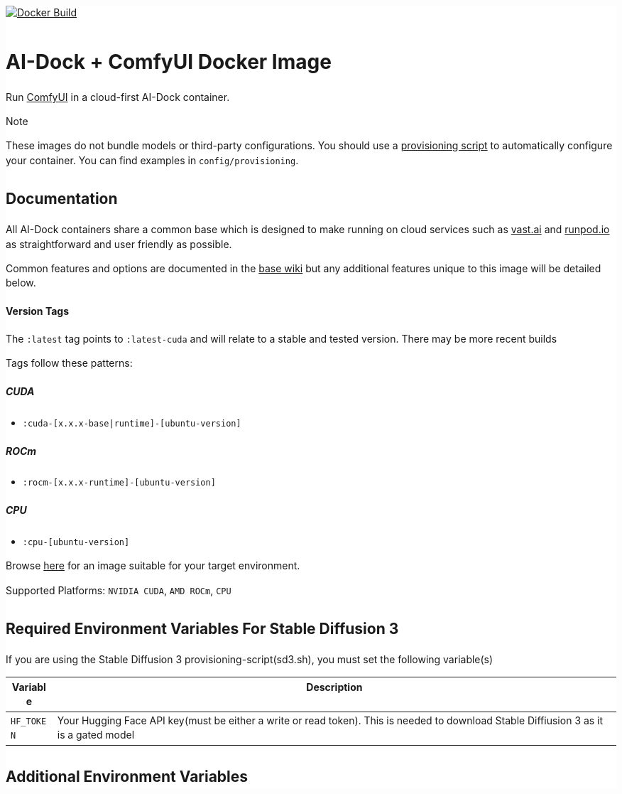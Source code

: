 [![Docker Build](https://github.com/ai-dock/comfyui/actions/workflows/docker-build.yml/badge.svg)](https://github.com/ai-dock/comfyui/actions/workflows/docker-build.yml)

# AI-Dock + ComfyUI Docker Image

Run [ComfyUI](https://github.com/comfyanonymous/ComfyUI) in a cloud-first AI-Dock container.

>[!NOTE]
>These images do not bundle models or third-party configurations. You should use a [provisioning script](https://github.com/ai-dock/base-image/wiki/4.0-Running-the-Image#provisioning-script) to automatically configure your container. You can find examples in `config/provisioning`.

## Documentation

All AI-Dock containers share a common base which is designed to make running on cloud services such as [vast.ai](https://link.ai-dock.org/vast.ai) and [runpod.io](https://link.ai-dock.org/template) as straightforward and user friendly as possible.

Common features and options are documented in the [base wiki](https://github.com/ai-dock/base-image/wiki) but any additional features unique to this image will be detailed below.

#### Version Tags

The `:latest` tag points to `:latest-cuda` and will relate to a stable and tested version.  There may be more recent builds

Tags follow these patterns:

##### _CUDA_
- `:cuda-[x.x.x-base|runtime]-[ubuntu-version]`

##### _ROCm_
- `:rocm-[x.x.x-runtime]-[ubuntu-version]`

##### _CPU_
- `:cpu-[ubuntu-version]`


Browse [here](https://github.com/ai-dock/comfyui/pkgs/container/comfyui) for an image suitable for your target environment.


Supported Platforms: `NVIDIA CUDA`, `AMD ROCm`, `CPU`

## Required Environment Variables For Stable Diffusion 3

If you are using the Stable Diffusion 3 provisioning-script(sd3.sh), you must set the following variable(s)

| Variable   | Description                                                                                                                            |
| ---------- | -------------------------------------------------------------------------------------------------------------------------------------- |
| `HF_TOKEN` | Your Hugging Face API key(must be either a write or read token). This is needed to download Stable Diffiusion 3 as it is a gated model |

## Additional Environment Variables
